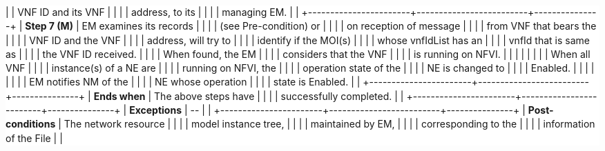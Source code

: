 |                       | VNF ID and its VNF      |               |
|                       | address, to its         |               |
|                       | managing EM.            |               |
+-----------------------+-------------------------+---------------+
| **Step 7 (M)**        | EM examines its records |               |
|                       | (see Pre-condition) or  |               |
|                       | on reception of message |               |
|                       | from VNF that bears the |               |
|                       | VNF ID and the VNF      |               |
|                       | address, will try to    |               |
|                       | identify if the MOI(s)  |               |
|                       | whose vnfIdList has an  |               |
|                       | vnfId that is same as   |               |
|                       | the VNF ID received.    |               |
|                       | When found, the EM      |               |
|                       | considers that the VNF  |               |
|                       | is running on NFVI.     |               |
|                       |                         |               |
|                       | When all VNF            |               |
|                       | instance(s) of a NE are |               |
|                       | running on NFVI, the    |               |
|                       | operation state of the  |               |
|                       | NE is changed to        |               |
|                       | Enabled.                |               |
|                       |                         |               |
|                       | EM notifies NM of the   |               |
|                       | NE whose operation      |               |
|                       | state is Enabled.       |               |
+-----------------------+-------------------------+---------------+
| **Ends when**         | The above steps have    |               |
|                       | successfully completed. |               |
+-----------------------+-------------------------+---------------+
| **Exceptions**        | \--                     |               |
+-----------------------+-------------------------+---------------+
| **Post-conditions**   | The network resource    |               |
|                       | model instance tree,    |               |
|                       | maintained by EM,       |               |
|                       | corresponding to the    |               |
|                       | information of the File |               |